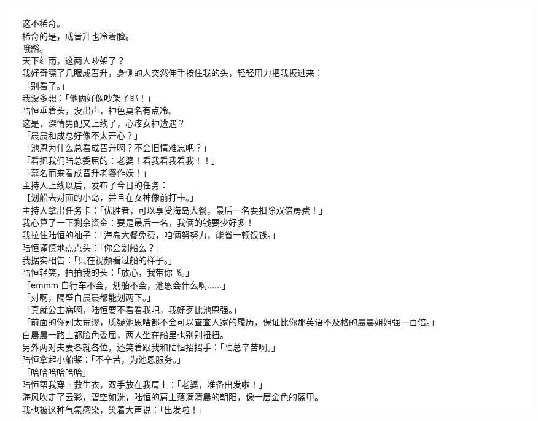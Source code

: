 <br>   
&emsp;&emsp;这不稀奇。  
<br>   
&emsp;&emsp;稀奇的是，成晋升也冷着脸。  
<br>   
&emsp;&emsp;哦豁。  
<br>   
&emsp;&emsp;天下红雨，这两人吵架了？  
<br>   
&emsp;&emsp;我好奇瞟了几眼成晋升，身侧的人突然伸手按住我的头，轻轻用力把我扳过来：  
<br>   
&emsp;&emsp;「别看了。」  
<br>   
&emsp;&emsp;我没多想：「他俩好像吵架了耶！」  
<br>   
&emsp;&emsp;陆恒垂着头，没出声，神色莫名有点冷。  
<br>   
&emsp;&emsp;这是，深情男配又上线了，心疼女神遭遇？  
<br>   
&emsp;&emsp;「晨晨和成总好像不太开心？」  
<br>   
&emsp;&emsp;「池恩为什么总看成晋升啊？不会旧情难忘吧？」  
<br>   
&emsp;&emsp;「看把我们陆总委屈的：老婆！看我看我看我！！」  
<br>   
&emsp;&emsp;「慕名而来看成晋升老婆作妖！」  
<br>   
&emsp;&emsp;主持人上线以后，发布了今日的任务：  
<br>   
&emsp;&emsp;【划船去对面的小岛，并且在女神像前打卡。」  
<br>   
&emsp;&emsp;主持人拿出任务卡：「优胜者，可以享受海岛大餐，最后一名要扣除双倍房费！」  
<br>   
&emsp;&emsp;我心算了一下剩余资金：要是最后一名，我俩的钱要少好多！  
<br>   
&emsp;&emsp;我拉住陆恒的袖子：「海岛大餐免费，咱俩努努力，能省一顿饭钱。」  
<br>   
&emsp;&emsp;陆恒谨慎地点点头：「你会划船么？」  
<br>   
&emsp;&emsp;我据实相告：「只在视频看过船的样子。」  
<br>   
&emsp;&emsp;陆恒轻笑，拍拍我的头：「放心，我带你飞。」  
<br>   
&emsp;&emsp;「emmm 自行车不会，划船不会，池恩会什么啊……」  
<br>   
&emsp;&emsp;「对啊，隔壁白晨晨都能划两下。」  
<br>   
&emsp;&emsp;「真就公主病啊，陆恒要不看看我吧，我好歹比池恩强。」  
<br>   
&emsp;&emsp;「前面的你别太荒谬，质疑池恩啥都不会可以查查人家的履历，保证比你那英语不及格的晨晨姐姐强一百倍。」  
<br>   
&emsp;&emsp;白晨晨一路上都脸色委屈，两人坐在船里也别别扭扭。  
<br>   
&emsp;&emsp;另外两对夫妻各就各位，还笑着跟我和陆恒招招手：「陆总辛苦啊。」  
<br>   
&emsp;&emsp;陆恒拿起小船桨：「不辛苦，为池恩服务。」  
<br>   
&emsp;&emsp;「哈哈哈哈哈哈」  
<br>   
&emsp;&emsp;陆恒帮我穿上救生衣，双手放在我肩上：「老婆，准备出发啦！」  
<br>   
&emsp;&emsp;海风吹走了云彩，碧空如洗，陆恒的肩上落满清晨的朝阳，像一层金色的盔甲。  
<br>   
&emsp;&emsp;我也被这种气氛感染，笑着大声说：「出发啦！」  